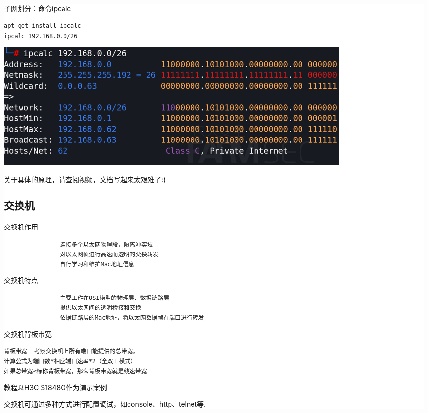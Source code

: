 子网划分：命令ipcalc

```
apt-get install ipcalc
ipcalc 192.168.0.0/26
```

<img src="../../images/image-20220401093238179.png" alt="image-20220401093238179" style="zoom:67%;" />

关于具体的原理，请查阅视频，文档写起来太艰难了:)



## 交换机 

交换机作用         

```
		        连接多个以太网物理段，隔离冲突域
                对以太网帧进行高速而透明的交换转发 
                自行学习和维护Mac地址信息
```

交换机特点                      

```
                主要工作在OSI模型的物理层、数据链路层
                提供以太网间的透明桥接和交换
                依据链路层的Mac地址，将以太网数据帧在端口进行转发
```

交换机背板带宽

```
背板带宽  考察交换机上所有端口能提供的总带宽。
计算公式为端口数*相应端口速率*2（全双工模式）    			       
如果总带宽≤标称背板带宽，那么背板带宽就是线速带宽
```

教程以H3C S1848G作为演示案例

交换机可通过多种方式进行配置调试，如console、http、telnet等.

